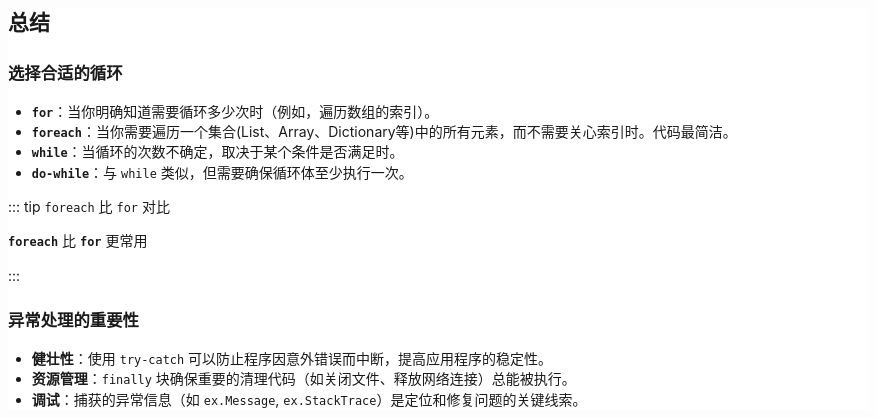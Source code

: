 
## 总结

### 选择合适的循环

- **`for`**：当你明确知道需要循环多少次时（例如，遍历数组的索引）。
- **`foreach`**：当你需要遍历一个集合(List、Array、Dictionary等)中的所有元素，而不需要关心索引时。代码最简洁。
- **`while`**：当循环的次数不确定，取决于某个条件是否满足时。
- **`do-while`**：与 `while` 类似，但需要确保循环体至少执行一次。

::: tip `foreach` 比 `for` 对比

**`foreach`** 比 **`for`** 更常用

:::

### 异常处理的重要性

- **健壮性**：使用 `try-catch` 可以防止程序因意外错误而中断，提高应用程序的稳定性。
- **资源管理**：`finally` 块确保重要的清理代码（如关闭文件、释放网络连接）总能被执行。
- **调试**：捕获的异常信息（如 `ex.Message`, `ex.StackTrace`）是定位和修复问题的关键线索。